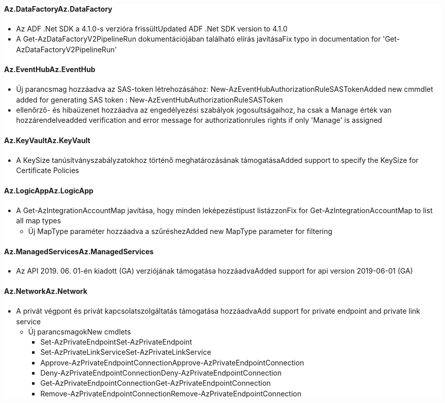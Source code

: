 #### <a name="azdatafactory"></a><span data-ttu-id="67dc6-201">Az.DataFactory</span><span class="sxs-lookup"><span data-stu-id="67dc6-201">Az.DataFactory</span></span>
* <span data-ttu-id="67dc6-202">Az ADF .Net SDK a 4.1.0-s verzióra frissült</span><span class="sxs-lookup"><span data-stu-id="67dc6-202">Updated ADF .Net SDK version to 4.1.0</span></span>
* <span data-ttu-id="67dc6-203">A Get-AzDataFactoryV2PipelineRun dokumentációjában található elírás javítása</span><span class="sxs-lookup"><span data-stu-id="67dc6-203">Fix typo in documentation for 'Get-AzDataFactoryV2PipelineRun'</span></span>

#### <a name="azeventhub"></a><span data-ttu-id="67dc6-204">Az.EventHub</span><span class="sxs-lookup"><span data-stu-id="67dc6-204">Az.EventHub</span></span>
* <span data-ttu-id="67dc6-205">Új parancsmag hozzáadva az SAS-token létrehozásához: New-AzEventHubAuthorizationRuleSASToken</span><span class="sxs-lookup"><span data-stu-id="67dc6-205">Added new cmmdlet added for generating SAS token : New-AzEventHubAuthorizationRuleSASToken</span></span>
* <span data-ttu-id="67dc6-206">ellenőrző- és hibaüzenet hozzáadva az engedélyezési szabályok jogosultságaihoz, ha csak a Manage érték van hozzárendelve</span><span class="sxs-lookup"><span data-stu-id="67dc6-206">added verification and error message for authorizationrules rights if only 'Manage' is assigned</span></span>

#### <a name="azkeyvault"></a><span data-ttu-id="67dc6-207">Az.KeyVault</span><span class="sxs-lookup"><span data-stu-id="67dc6-207">Az.KeyVault</span></span>
* <span data-ttu-id="67dc6-208">A KeySize tanúsítványszabályzatokhoz történő meghatározásának támogatása</span><span class="sxs-lookup"><span data-stu-id="67dc6-208">Added support to specify the KeySize for Certificate Policies</span></span>

#### <a name="azlogicapp"></a><span data-ttu-id="67dc6-209">Az.LogicApp</span><span class="sxs-lookup"><span data-stu-id="67dc6-209">Az.LogicApp</span></span>
* <span data-ttu-id="67dc6-210">A Get-AzIntegrationAccountMap javítása, hogy minden leképezéstípust listázzon</span><span class="sxs-lookup"><span data-stu-id="67dc6-210">Fix for Get-AzIntegrationAccountMap to list all map types</span></span>
    - <span data-ttu-id="67dc6-211">Új MapType paraméter hozzáadva a szűréshez</span><span class="sxs-lookup"><span data-stu-id="67dc6-211">Added new MapType parameter for filtering</span></span>

#### <a name="azmanagedservices"></a><span data-ttu-id="67dc6-212">Az.ManagedServices</span><span class="sxs-lookup"><span data-stu-id="67dc6-212">Az.ManagedServices</span></span>
* <span data-ttu-id="67dc6-213">Az API 2019. 06. 01-én kiadott (GA) verziójának támogatása hozzáadva</span><span class="sxs-lookup"><span data-stu-id="67dc6-213">Added support for api version 2019-06-01 (GA)</span></span>

#### <a name="aznetwork"></a><span data-ttu-id="67dc6-214">Az.Network</span><span class="sxs-lookup"><span data-stu-id="67dc6-214">Az.Network</span></span>
* <span data-ttu-id="67dc6-215">A privát végpont és privát kapcsolatszolgáltatás támogatása hozzáadva</span><span class="sxs-lookup"><span data-stu-id="67dc6-215">Add support for private endpoint and private link service</span></span>
    - <span data-ttu-id="67dc6-216">Új parancsmagok</span><span class="sxs-lookup"><span data-stu-id="67dc6-216">New cmdlets</span></span>
        - <span data-ttu-id="67dc6-217">Set-AzPrivateEndpoint</span><span class="sxs-lookup"><span data-stu-id="67dc6-217">Set-AzPrivateEndpoint</span></span>
        - <span data-ttu-id="67dc6-218">Set-AzPrivateLinkService</span><span class="sxs-lookup"><span data-stu-id="67dc6-218">Set-AzPrivateLinkService</span></span>
        - <span data-ttu-id="67dc6-219">Approve-AzPrivateEndpointConnection</span><span class="sxs-lookup"><span data-stu-id="67dc6-219">Approve-AzPrivateEndpointConnection</span></span>
        - <span data-ttu-id="67dc6-220">Deny-AzPrivateEndpointConnection</span><span class="sxs-lookup"><span data-stu-id="67dc6-220">Deny-AzPrivateEndpointConnection</span></span>
        - <span data-ttu-id="67dc6-221">Get-AzPrivateEndpointConnection</span><span class="sxs-lookup"><span data-stu-id="67dc6-221">Get-AzPrivateEndpointConnection</span></span>
        - <span data-ttu-id="67dc6-222">Remove-AzPrivateEndpointConnection</span><span class="sxs-lookup"><span data-stu-id="67dc6-222">Remove-AzPrivateEndpointConnection</span></span>